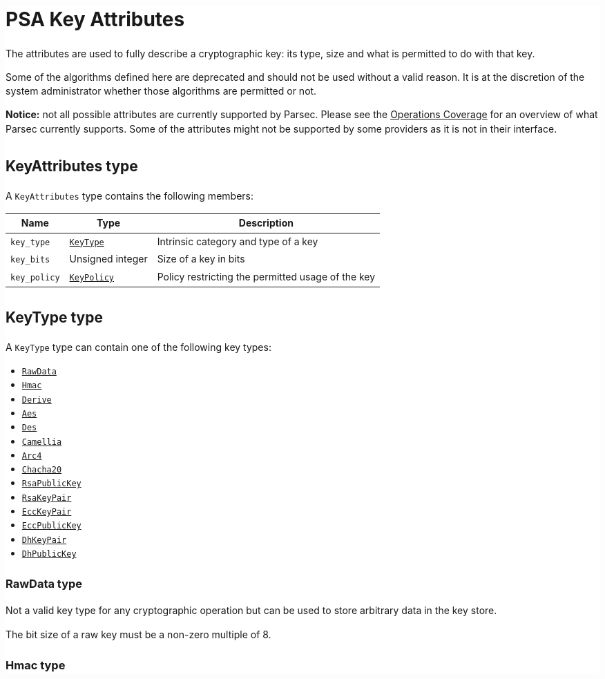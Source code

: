 # PSA Key Attributes

The attributes are used to fully describe a cryptographic key: its type, size and what is permitted
to do with that key.

Some of the algorithms defined here are deprecated and should not be used without a valid reason. It
is at the discretion of the system administrator whether those algorithms are permitted or not.

**Notice:** not all possible attributes are currently supported by Parsec. Please see the
[Operations Coverage](service_api_coverage.md) for an overview of what Parsec currently supports.
Some of the attributes might not be supported by some providers as it is not in their interface.

## KeyAttributes type

A `KeyAttributes` type contains the following members:

| Name         | Type                           | Description                                       |
|--------------|--------------------------------|---------------------------------------------------|
| `key_type`   | [`KeyType`](#keytype-type)     | Intrinsic category and type of a key              |
| `key_bits`   | Unsigned integer               | Size of a key in bits                             |
| `key_policy` | [`KeyPolicy`](#keypolicy-type) | Policy restricting the permitted usage of the key |

## KeyType type

A `KeyType` type can contain one of the following key types:

- [`RawData`](#rawdata-type)
- [`Hmac`](#hmac-type)
- [`Derive`](#derive-type)
- [`Aes`](#aes-type)
- [`Des`](#des-type)
- [`Camellia`](#camellia-type)
- [`Arc4`](#arc4-type)
- [`Chacha20`](#chacha20-type)
- [`RsaPublicKey`](#rsapublickey-type)
- [`RsaKeyPair`](#rsakeypair-type)
- [`EccKeyPair`](#ecckeypair-type)
- [`EccPublicKey`](#eccpublickey-type)
- [`DhKeyPair`](#dhkeypair-type)
- [`DhPublicKey`](#dhpublickey-type)

### RawData type

Not a valid key type for any cryptographic operation but can be used to store arbitrary data in the
key store.

The bit size of a raw key must be a non-zero multiple of 8.

### Hmac type
